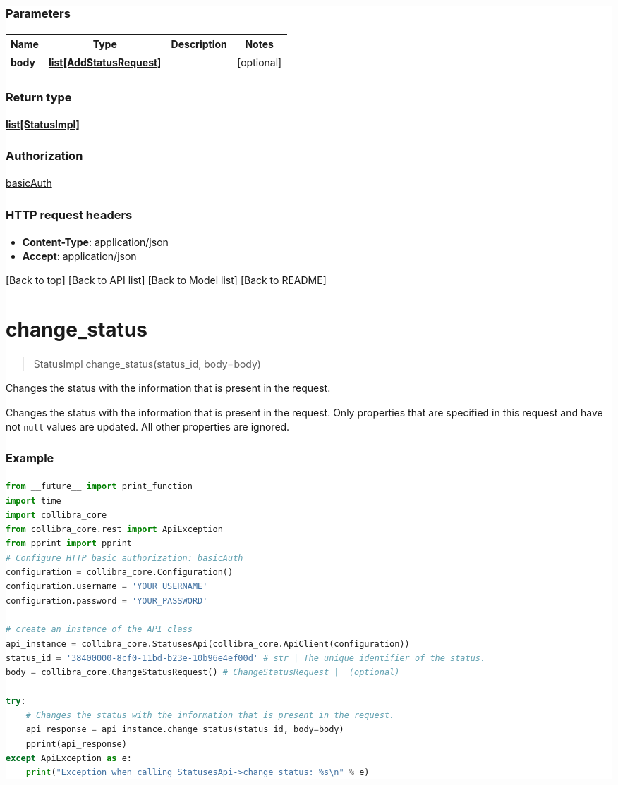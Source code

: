 ### Parameters

Name | Type | Description  | Notes
------------- | ------------- | ------------- | -------------
 **body** | [**list[AddStatusRequest]**](AddStatusRequest.md)|  | [optional] 

### Return type

[**list[StatusImpl]**](StatusImpl.md)

### Authorization

[basicAuth](../README.md#basicAuth)

### HTTP request headers

 - **Content-Type**: application/json
 - **Accept**: application/json

[[Back to top]](#) [[Back to API list]](../README.md#documentation-for-api-endpoints) [[Back to Model list]](../README.md#documentation-for-models) [[Back to README]](../README.md)

# **change_status**
> StatusImpl change_status(status_id, body=body)

Changes the status with the information that is present in the request.

Changes the status with the information that is present in the request. Only properties that are specified in this request and have not <code>null</code> values are updated. All other properties are ignored.

### Example
```python
from __future__ import print_function
import time
import collibra_core
from collibra_core.rest import ApiException
from pprint import pprint
# Configure HTTP basic authorization: basicAuth
configuration = collibra_core.Configuration()
configuration.username = 'YOUR_USERNAME'
configuration.password = 'YOUR_PASSWORD'

# create an instance of the API class
api_instance = collibra_core.StatusesApi(collibra_core.ApiClient(configuration))
status_id = '38400000-8cf0-11bd-b23e-10b96e4ef00d' # str | The unique identifier of the status.
body = collibra_core.ChangeStatusRequest() # ChangeStatusRequest |  (optional)

try:
    # Changes the status with the information that is present in the request.
    api_response = api_instance.change_status(status_id, body=body)
    pprint(api_response)
except ApiException as e:
    print("Exception when calling StatusesApi->change_status: %s\n" % e)
```
